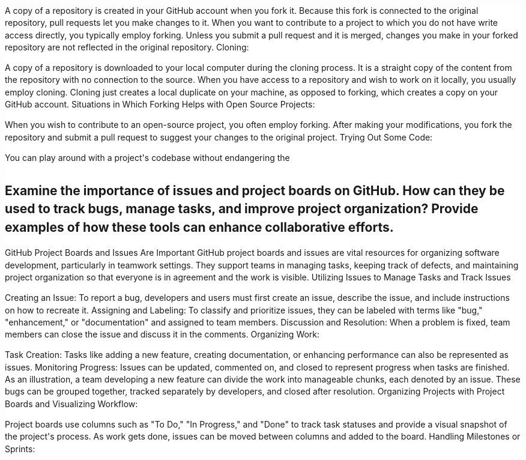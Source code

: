 A copy of a repository is created in your GitHub account when you fork it. Because this fork is connected to the original repository, pull requests let you make changes to it.
When you want to contribute to a project to which you do not have write access directly, you typically employ forking.
Unless you submit a pull request and it is merged, changes you make in your forked repository are not reflected in the original repository.
Cloning:

A copy of a repository is downloaded to your local computer during the cloning process. It is a straight copy of the content from the repository with no connection to the source.
When you have access to a repository and wish to work on it locally, you usually employ cloning.
Cloning just creates a local duplicate on your machine, as opposed to forking, which creates a copy on your GitHub account.
Situations in Which Forking Helps with Open Source Projects:

When you wish to contribute to an open-source project, you often employ forking. After making your modifications, you fork the repository and submit a pull request to suggest your changes to the original project.
Trying Out Some Code:

You can play around with a project's codebase without endangering the

## Examine the importance of issues and project boards on GitHub. How can they be used to track bugs, manage tasks, and improve project organization? Provide examples of how these tools can enhance collaborative efforts.
GitHub Project Boards and Issues Are Important
GitHub project boards and issues are vital resources for organizing software development, particularly in teamwork settings. They support teams in managing tasks, keeping track of defects, and maintaining project organization so that everyone is in agreement and the work is visible.
Utilizing Issues to Manage Tasks and Track Issues

Creating an Issue: To report a bug, developers and users must first create an issue, describe the issue, and include instructions on how to recreate it.
Assigning and Labeling: To classify and prioritize issues, they can be labeled with terms like "bug," "enhancement," or "documentation" and assigned to team members.
Discussion and Resolution: When a problem is fixed, team members can close the issue and discuss it in the comments.
Organizing Work:

Task Creation: Tasks like adding a new feature, creating documentation, or enhancing performance can also be represented as issues.
Monitoring Progress: Issues can be updated, commented on, and closed to represent progress when tasks are finished.
As an illustration, a team developing a new feature can divide the work into manageable chunks, each denoted by an issue. These bugs can be grouped together, tracked separately by developers, and closed after resolution.
Organizing Projects with Project Boards and Visualizing Workflow:

Project boards use columns such as "To Do," "In Progress," and "Done" to track task statuses and provide a visual snapshot of the project's process.
As work gets done, issues can be moved between columns and added to the board.
Handling Milestones or Sprints:
